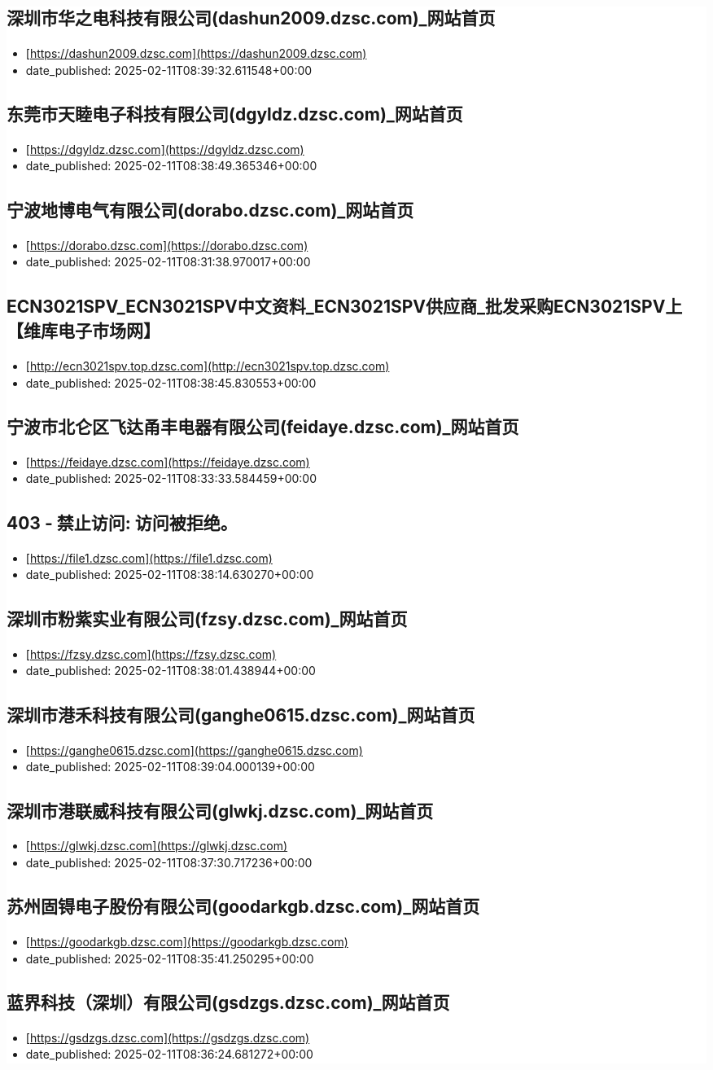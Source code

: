  ## 深圳市华之电科技有限公司(dashun2009.dzsc.com)_网站首页
 - [https://dashun2009.dzsc.com](https://dashun2009.dzsc.com)
 - date_published: 2025-02-11T08:39:32.611548+00:00

 ## 东莞市天睦电子科技有限公司(dgyldz.dzsc.com)_网站首页
 - [https://dgyldz.dzsc.com](https://dgyldz.dzsc.com)
 - date_published: 2025-02-11T08:38:49.365346+00:00

 ## 宁波地博电气有限公司(dorabo.dzsc.com)_网站首页
 - [https://dorabo.dzsc.com](https://dorabo.dzsc.com)
 - date_published: 2025-02-11T08:31:38.970017+00:00

 ## ECN3021SPV_ECN3021SPV中文资料_ECN3021SPV供应商_批发采购ECN3021SPV上【维库电子市场网】
 - [http://ecn3021spv.top.dzsc.com](http://ecn3021spv.top.dzsc.com)
 - date_published: 2025-02-11T08:38:45.830553+00:00

 ## 宁波市北仑区飞达甬丰电器有限公司(feidaye.dzsc.com)_网站首页
 - [https://feidaye.dzsc.com](https://feidaye.dzsc.com)
 - date_published: 2025-02-11T08:33:33.584459+00:00

 ## 403 - 禁止访问: 访问被拒绝。
 - [https://file1.dzsc.com](https://file1.dzsc.com)
 - date_published: 2025-02-11T08:38:14.630270+00:00

 ## 深圳市粉紫实业有限公司(fzsy.dzsc.com)_网站首页
 - [https://fzsy.dzsc.com](https://fzsy.dzsc.com)
 - date_published: 2025-02-11T08:38:01.438944+00:00

 ## 深圳市港禾科技有限公司(ganghe0615.dzsc.com)_网站首页
 - [https://ganghe0615.dzsc.com](https://ganghe0615.dzsc.com)
 - date_published: 2025-02-11T08:39:04.000139+00:00

 ## 深圳市港联威科技有限公司(glwkj.dzsc.com)_网站首页
 - [https://glwkj.dzsc.com](https://glwkj.dzsc.com)
 - date_published: 2025-02-11T08:37:30.717236+00:00

 ## 苏州固锝电子股份有限公司(goodarkgb.dzsc.com)_网站首页
 - [https://goodarkgb.dzsc.com](https://goodarkgb.dzsc.com)
 - date_published: 2025-02-11T08:35:41.250295+00:00

 ## 蓝界科技（深圳）有限公司(gsdzgs.dzsc.com)_网站首页
 - [https://gsdzgs.dzsc.com](https://gsdzgs.dzsc.com)
 - date_published: 2025-02-11T08:36:24.681272+00:00
